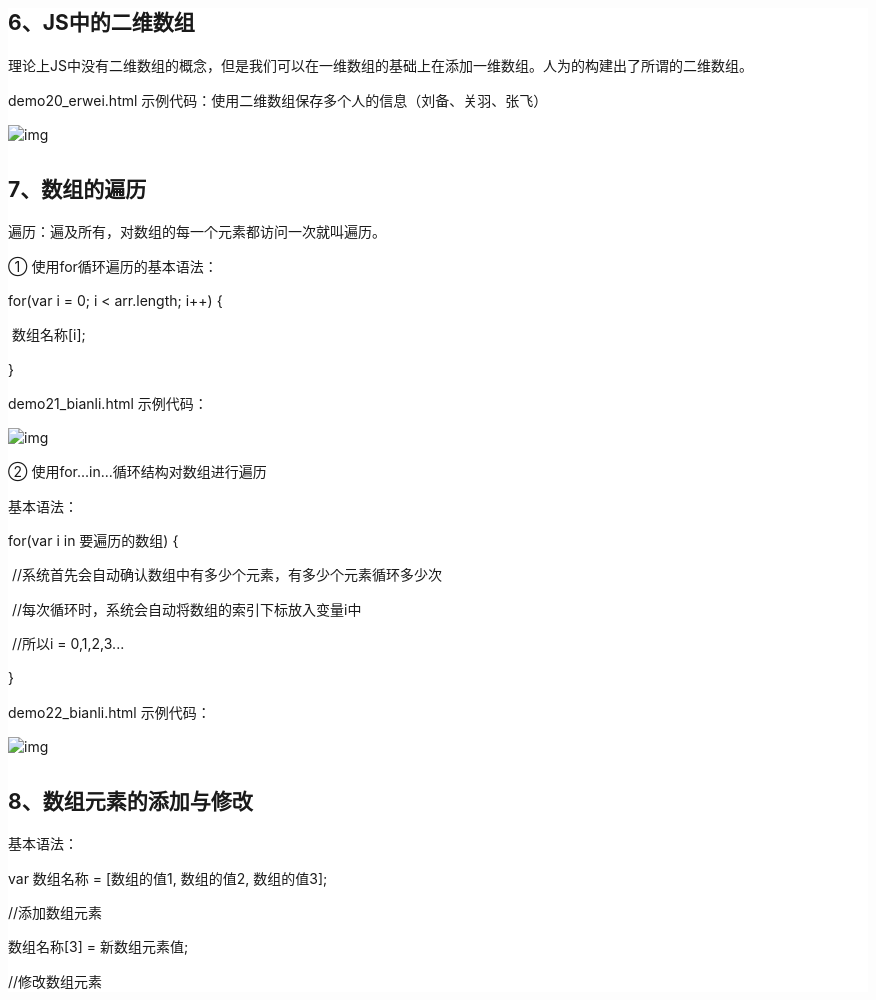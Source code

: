 ## 6、JS中的二维数组

理论上JS中没有二维数组的概念，但是我们可以在一维数组的基础上在添加一维数组。人为的构建出了所谓的二维数组。

 

demo20_erwei.html 示例代码：使用二维数组保存多个人的信息（刘备、关羽、张飞）

![img](wpsDF62.tmp.jpg) 

## 7、数组的遍历

遍历：遍及所有，对数组的每一个元素都访问一次就叫遍历。

 

① 使用for循环遍历的基本语法：

for(var i = 0; i < arr.length; i++) {

​	数组名称[i];

}

demo21_bianli.html 示例代码：

![img](wpsDF63.tmp.jpg) 

 

② 使用for...in...循环结构对数组进行遍历

基本语法：

for(var  i  in  要遍历的数组) {

​	//系统首先会自动确认数组中有多少个元素，有多少个元素循环多少次

​	//每次循环时，系统会自动将数组的索引下标放入变量i中

​	//所以i = 0,1,2,3...

}

 

demo22_bianli.html 示例代码：

![img](wpsDF64.tmp.jpg) 

## 8、数组元素的添加与修改

基本语法：

var 数组名称 = [数组的值1, 数组的值2, 数组的值3];

//添加数组元素

数组名称[3] = 新数组元素值;

//修改数组元素
